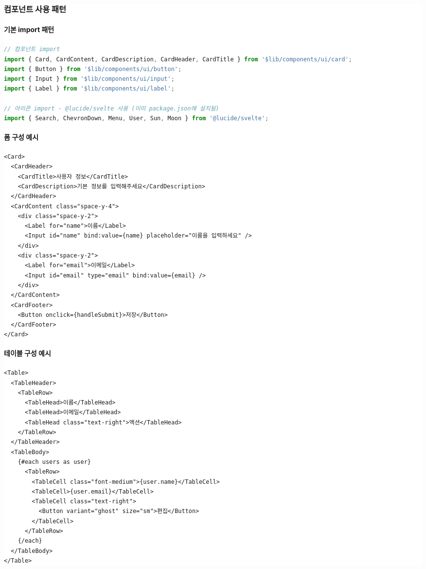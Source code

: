 ### 컴포넌트 사용 패턴

#### 기본 import 패턴
```typescript
// 컴포넌트 import
import { Card, CardContent, CardDescription, CardHeader, CardTitle } from '$lib/components/ui/card';
import { Button } from '$lib/components/ui/button';
import { Input } from '$lib/components/ui/input';
import { Label } from '$lib/components/ui/label';

// 아이콘 import - @lucide/svelte 사용 (이미 package.json에 설치됨)
import { Search, ChevronDown, Menu, User, Sun, Moon } from '@lucide/svelte';
```

#### 폼 구성 예시
```svelte
<Card>
  <CardHeader>
    <CardTitle>사용자 정보</CardTitle>
    <CardDescription>기본 정보를 입력해주세요</CardDescription>
  </CardHeader>
  <CardContent class="space-y-4">
    <div class="space-y-2">
      <Label for="name">이름</Label>
      <Input id="name" bind:value={name} placeholder="이름을 입력하세요" />
    </div>
    <div class="space-y-2">
      <Label for="email">이메일</Label>
      <Input id="email" type="email" bind:value={email} />
    </div>
  </CardContent>
  <CardFooter>
    <Button onclick={handleSubmit}>저장</Button>
  </CardFooter>
</Card>
```

#### 테이블 구성 예시
```svelte
<Table>
  <TableHeader>
    <TableRow>
      <TableHead>이름</TableHead>
      <TableHead>이메일</TableHead>
      <TableHead class="text-right">액션</TableHead>
    </TableRow>
  </TableHeader>
  <TableBody>
    {#each users as user}
      <TableRow>
        <TableCell class="font-medium">{user.name}</TableCell>
        <TableCell>{user.email}</TableCell>
        <TableCell class="text-right">
          <Button variant="ghost" size="sm">편집</Button>
        </TableCell>
      </TableRow>
    {/each}
  </TableBody>
</Table>
```
